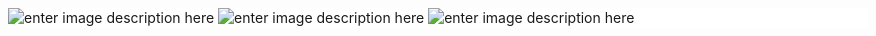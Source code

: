 ![enter image description here](https://raw.githubusercontent.com/igg-molecular-biology-lab/pipe-t/master/images/25.jpg)
![enter image description here](https://raw.githubusercontent.com/igg-molecular-biology-lab/pipe-t/master/images/26.jpg)
![enter image description here](https://raw.githubusercontent.com/igg-molecular-biology-lab/pipe-t/master/images/27.png)
